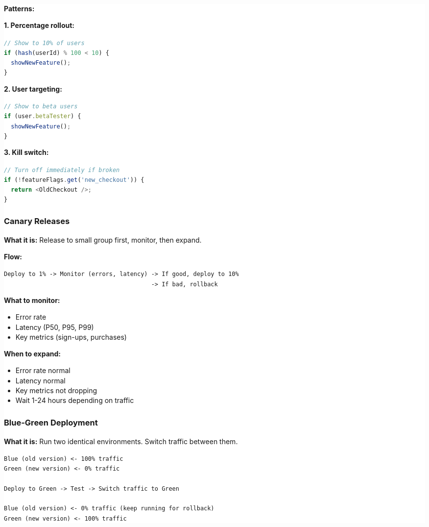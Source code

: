 **Patterns:**

**1. Percentage rollout:**
```javascript
// Show to 10% of users
if (hash(userId) % 100 < 10) {
  showNewFeature();
}
```

**2. User targeting:**
```javascript
// Show to beta users
if (user.betaTester) {
  showNewFeature();
}
```

**3. Kill switch:**
```javascript
// Turn off immediately if broken
if (!featureFlags.get('new_checkout')) {
  return <OldCheckout />;
}
```

### Canary Releases

**What it is:** Release to small group first, monitor, then expand.

**Flow:**
```
Deploy to 1% -> Monitor (errors, latency) -> If good, deploy to 10%
                                          -> If bad, rollback
```

**What to monitor:**
- Error rate
- Latency (P50, P95, P99)
- Key metrics (sign-ups, purchases)

**When to expand:**
- Error rate normal
- Latency normal
- Key metrics not dropping
- Wait 1-24 hours depending on traffic

### Blue-Green Deployment

**What it is:** Run two identical environments. Switch traffic between them.

```
Blue (old version) <- 100% traffic
Green (new version) <- 0% traffic

Deploy to Green -> Test -> Switch traffic to Green

Blue (old version) <- 0% traffic (keep running for rollback)
Green (new version) <- 100% traffic
```
